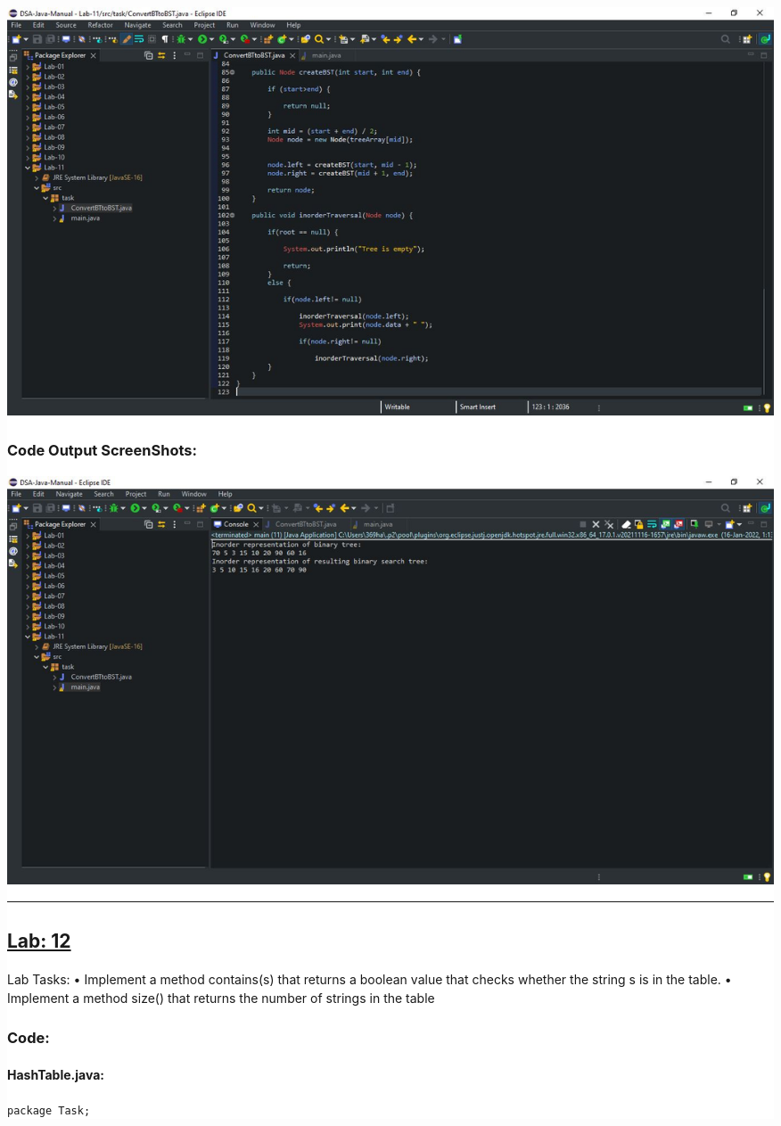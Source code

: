 ![ConvertBTtotBST_ss4](https://github.com/H-R-S/DSA-Java-Manual/blob/main/Lab-11/ScreenShots/Task/Code/ConvertBTtotBST_ss4.JPG)
### Code Output ScreenShots:
![output](https://github.com/H-R-S/DSA-Java-Manual/blob/main/Lab-11/ScreenShots/Task/Output/output.JPG)
___
## [Lab: 12](https://github.com/H-R-S/DSA-Java-Manual/blob/main/Lab-12/Readme/Lab_12.md)
Lab Tasks:
•	Implement a method contains(s) that returns a boolean value that checks whether the string s is in the table.
•	Implement a method size() that returns the number of strings in the table
### Code:
#### HashTable.java:
```
package Task;
```
